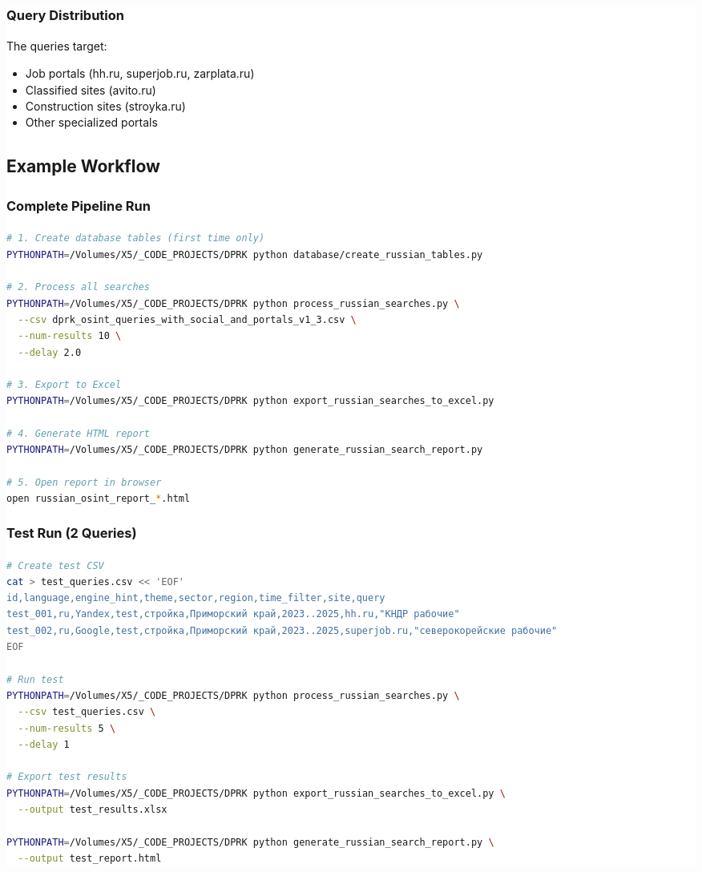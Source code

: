 ### Query Distribution

The queries target:
- Job portals (hh.ru, superjob.ru, zarplata.ru)
- Classified sites (avito.ru)
- Construction sites (stroyka.ru)
- Other specialized portals

## Example Workflow

### Complete Pipeline Run

```bash
# 1. Create database tables (first time only)
PYTHONPATH=/Volumes/X5/_CODE_PROJECTS/DPRK python database/create_russian_tables.py

# 2. Process all searches
PYTHONPATH=/Volumes/X5/_CODE_PROJECTS/DPRK python process_russian_searches.py \
  --csv dprk_osint_queries_with_social_and_portals_v1_3.csv \
  --num-results 10 \
  --delay 2.0

# 3. Export to Excel
PYTHONPATH=/Volumes/X5/_CODE_PROJECTS/DPRK python export_russian_searches_to_excel.py

# 4. Generate HTML report
PYTHONPATH=/Volumes/X5/_CODE_PROJECTS/DPRK python generate_russian_search_report.py

# 5. Open report in browser
open russian_osint_report_*.html
```

### Test Run (2 Queries)

```bash
# Create test CSV
cat > test_queries.csv << 'EOF'
id,language,engine_hint,theme,sector,region,time_filter,site,query
test_001,ru,Yandex,test,стройка,Приморский край,2023..2025,hh.ru,"КНДР рабочие"
test_002,ru,Google,test,стройка,Приморский край,2023..2025,superjob.ru,"северокорейские рабочие"
EOF

# Run test
PYTHONPATH=/Volumes/X5/_CODE_PROJECTS/DPRK python process_russian_searches.py \
  --csv test_queries.csv \
  --num-results 5 \
  --delay 1

# Export test results
PYTHONPATH=/Volumes/X5/_CODE_PROJECTS/DPRK python export_russian_searches_to_excel.py \
  --output test_results.xlsx

PYTHONPATH=/Volumes/X5/_CODE_PROJECTS/DPRK python generate_russian_search_report.py \
  --output test_report.html
```
